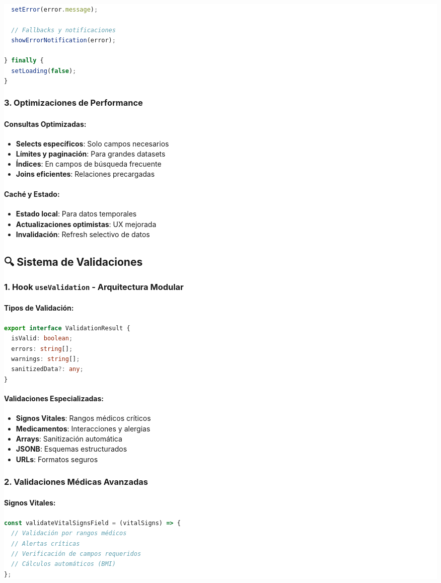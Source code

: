 ```typescript
  setError(error.message);
  
  // Fallbacks y notificaciones
  showErrorNotification(error);
  
} finally {
  setLoading(false);
}
```

### **3. Optimizaciones de Performance**

#### **Consultas Optimizadas:**
- **Selects específicos**: Solo campos necesarios
- **Límites y paginación**: Para grandes datasets
- **Índices**: En campos de búsqueda frecuente
- **Joins eficientes**: Relaciones precargadas

#### **Caché y Estado:**
- **Estado local**: Para datos temporales
- **Actualizaciones optimistas**: UX mejorada
- **Invalidación**: Refresh selectivo de datos

## 🔍 **Sistema de Validaciones**

### **1. Hook `useValidation` - Arquitectura Modular**

#### **Tipos de Validación:**
```typescript
export interface ValidationResult {
  isValid: boolean;
  errors: string[];
  warnings: string[];
  sanitizedData?: any;
}
```

#### **Validaciones Especializadas:**
- **Signos Vitales**: Rangos médicos críticos
- **Medicamentos**: Interacciones y alergias
- **Arrays**: Sanitización automática
- **JSONB**: Esquemas estructurados
- **URLs**: Formatos seguros

### **2. Validaciones Médicas Avanzadas**

#### **Signos Vitales:**
```typescript
const validateVitalSignsField = (vitalSigns) => {
  // Validación por rangos médicos
  // Alertas críticas
  // Verificación de campos requeridos
  // Cálculos automáticos (BMI)
};
```
